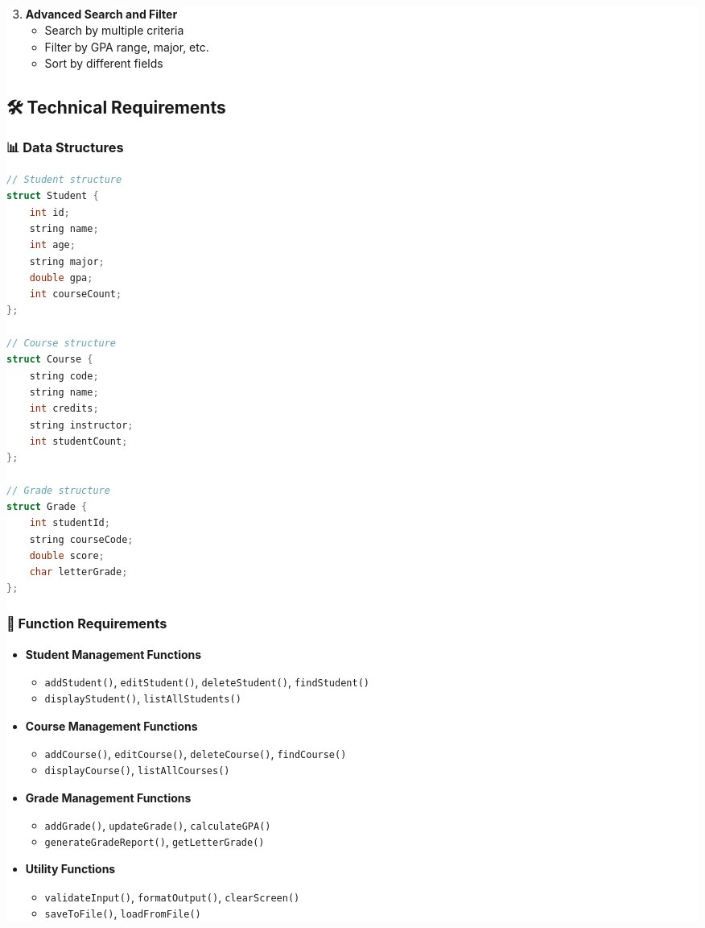 3. **Advanced Search and Filter**
   - Search by multiple criteria
   - Filter by GPA range, major, etc.
   - Sort by different fields

## 🛠️ Technical Requirements

### 📊 Data Structures
```cpp
// Student structure
struct Student {
    int id;
    string name;
    int age;
    string major;
    double gpa;
    int courseCount;
};

// Course structure
struct Course {
    string code;
    string name;
    int credits;
    string instructor;
    int studentCount;
};

// Grade structure
struct Grade {
    int studentId;
    string courseCode;
    double score;
    char letterGrade;
};
```

### 🔧 Function Requirements
- **Student Management Functions**
  - `addStudent()`, `editStudent()`, `deleteStudent()`, `findStudent()`
  - `displayStudent()`, `listAllStudents()`

- **Course Management Functions**
  - `addCourse()`, `editCourse()`, `deleteCourse()`, `findCourse()`
  - `displayCourse()`, `listAllCourses()`

- **Grade Management Functions**
  - `addGrade()`, `updateGrade()`, `calculateGPA()`
  - `generateGradeReport()`, `getLetterGrade()`

- **Utility Functions**
  - `validateInput()`, `formatOutput()`, `clearScreen()`
  - `saveToFile()`, `loadFromFile()`
